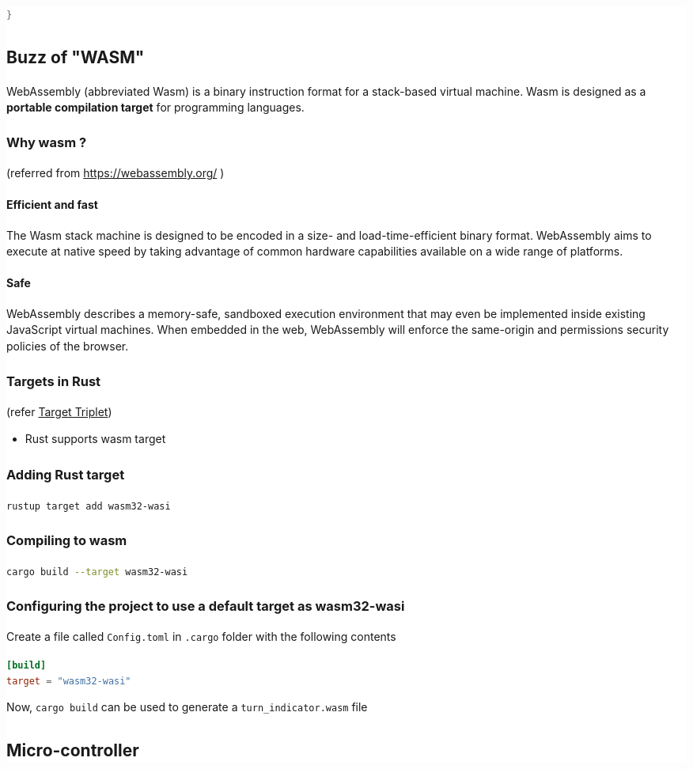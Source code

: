 ```rust
}
```

## Buzz of "WASM"

WebAssembly (abbreviated Wasm) is a binary instruction format for a stack-based virtual machine. Wasm is designed as
a **portable compilation target** for programming languages.

### Why wasm ?

(referred from https://webassembly.org/ )

#### Efficient and fast

The Wasm stack machine is designed to be encoded in a size- and load-time-efficient binary format. WebAssembly aims to
execute at native speed by taking advantage of common hardware capabilities available on a wide range of platforms.

#### Safe

WebAssembly describes a memory-safe, sandboxed execution environment that may even be implemented inside existing
JavaScript virtual machines. When embedded in the web, WebAssembly will enforce the same-origin and permissions security
policies of the browser.


### Targets in Rust
(refer [Target Triplet](https://doc.rust-lang.org/nightly/rustc/platform-support.html))
- Rust supports wasm target

### Adding Rust target
```bash
rustup target add wasm32-wasi
```
### Compiling to wasm
```bash
cargo build --target wasm32-wasi
```
### Configuring the project to use a default target as wasm32-wasi
Create a file called `Config.toml` in `.cargo` folder with the following contents
```toml
[build]
target = "wasm32-wasi"
```
Now, `cargo build` can be used to generate a `turn_indicator.wasm` file


## Micro-controller
